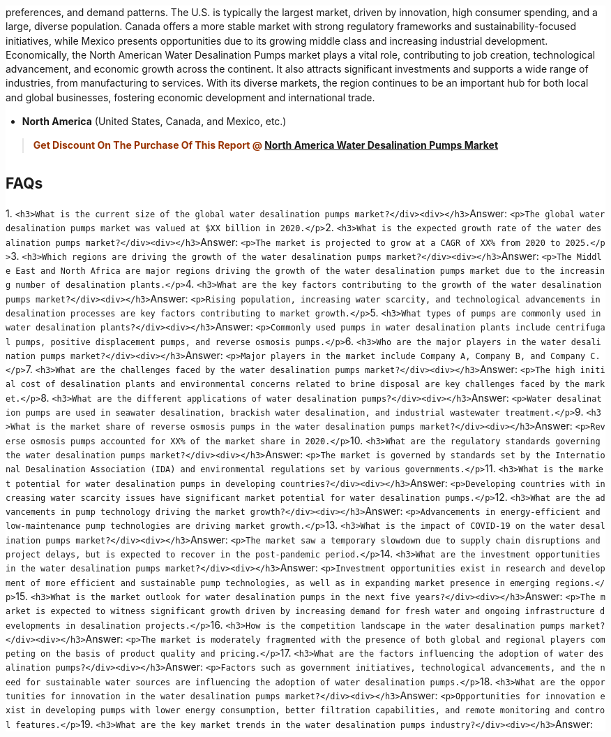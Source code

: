 preferences, and demand patterns. The U.S. is typically the largest market, driven by innovation, high consumer spending, and a large, diverse population. Canada offers a more stable market with strong regulatory frameworks and sustainability-focused initiatives, while Mexico presents opportunities due to its growing middle class and increasing industrial development. Economically, the North American Water Desalination Pumps market plays a vital role, contributing to job creation, technological advancement, and economic growth across the continent. It also attracts significant investments and supports a wide range of industries, from manufacturing to services. With its diverse markets, the region continues to be an important hub for both local and global businesses, fostering economic development and international trade.</p><ul> <li><strong>North America</strong> (United States, Canada, and Mexico, etc.)</li></ul><blockquote><p><span style="color: #993300;"><strong>Get Discount On The Purchase Of This Report @ <a href="https://www.verifiedmarketreports.com/ask-for-discount/?rid=495576&utm_source=Github-NA&utm_medium=377">North America Water Desalination Pumps Market</a></strong></span></p></blockquote><h2>FAQs</h2><p>1. `<h3>What is the current size of the global water desalination pumps market?</div><div></h3>`Answer: `<p>The global water desalination pumps market was valued at $XX billion in 2020.</p>`2. `<h3>What is the expected growth rate of the water desalination pumps market?</div><div></h3>`Answer: `<p>The market is projected to grow at a CAGR of XX% from 2020 to 2025.</p>`3. `<h3>Which regions are driving the growth of the water desalination pumps market?</div><div></h3>`Answer: `<p>The Middle East and North Africa are major regions driving the growth of the water desalination pumps market due to the increasing number of desalination plants.</p>`4. `<h3>What are the key factors contributing to the growth of the water desalination pumps market?</div><div></h3>`Answer: `<p>Rising population, increasing water scarcity, and technological advancements in desalination processes are key factors contributing to market growth.</p>`5. `<h3>What types of pumps are commonly used in water desalination plants?</div><div></h3>`Answer: `<p>Commonly used pumps in water desalination plants include centrifugal pumps, positive displacement pumps, and reverse osmosis pumps.</p>`6. `<h3>Who are the major players in the water desalination pumps market?</div><div></h3>`Answer: `<p>Major players in the market include Company A, Company B, and Company C.</p>`7. `<h3>What are the challenges faced by the water desalination pumps market?</div><div></h3>`Answer: `<p>The high initial cost of desalination plants and environmental concerns related to brine disposal are key challenges faced by the market.</p>`8. `<h3>What are the different applications of water desalination pumps?</div><div></h3>`Answer: `<p>Water desalination pumps are used in seawater desalination, brackish water desalination, and industrial wastewater treatment.</p>`9. `<h3>What is the market share of reverse osmosis pumps in the water desalination pumps market?</div><div></h3>`Answer: `<p>Reverse osmosis pumps accounted for XX% of the market share in 2020.</p>`10. `<h3>What are the regulatory standards governing the water desalination pumps market?</div><div></h3>`Answer: `<p>The market is governed by standards set by the International Desalination Association (IDA) and environmental regulations set by various governments.</p>`11. `<h3>What is the market potential for water desalination pumps in developing countries?</div><div></h3>`Answer: `<p>Developing countries with increasing water scarcity issues have significant market potential for water desalination pumps.</p>`12. `<h3>What are the advancements in pump technology driving the market growth?</div><div></h3>`Answer: `<p>Advancements in energy-efficient and low-maintenance pump technologies are driving market growth.</p>`13. `<h3>What is the impact of COVID-19 on the water desalination pumps market?</div><div></h3>`Answer: `<p>The market saw a temporary slowdown due to supply chain disruptions and project delays, but is expected to recover in the post-pandemic period.</p>`14. `<h3>What are the investment opportunities in the water desalination pumps market?</div><div></h3>`Answer: `<p>Investment opportunities exist in research and development of more efficient and sustainable pump technologies, as well as in expanding market presence in emerging regions.</p>`15. `<h3>What is the market outlook for water desalination pumps in the next five years?</div><div></h3>`Answer: `<p>The market is expected to witness significant growth driven by increasing demand for fresh water and ongoing infrastructure developments in desalination projects.</p>`16. `<h3>How is the competition landscape in the water desalination pumps market?</div><div></h3>`Answer: `<p>The market is moderately fragmented with the presence of both global and regional players competing on the basis of product quality and pricing.</p>`17. `<h3>What are the factors influencing the adoption of water desalination pumps?</div><div></h3>`Answer: `<p>Factors such as government initiatives, technological advancements, and the need for sustainable water sources are influencing the adoption of water desalination pumps.</p>`18. `<h3>What are the opportunities for innovation in the water desalination pumps market?</div><div></h3>`Answer: `<p>Opportunities for innovation exist in developing pumps with lower energy consumption, better filtration capabilities, and remote monitoring and control features.</p>`19. `<h3>What are the key market trends in the water desalination pumps industry?</div><div></h3>`Answer: